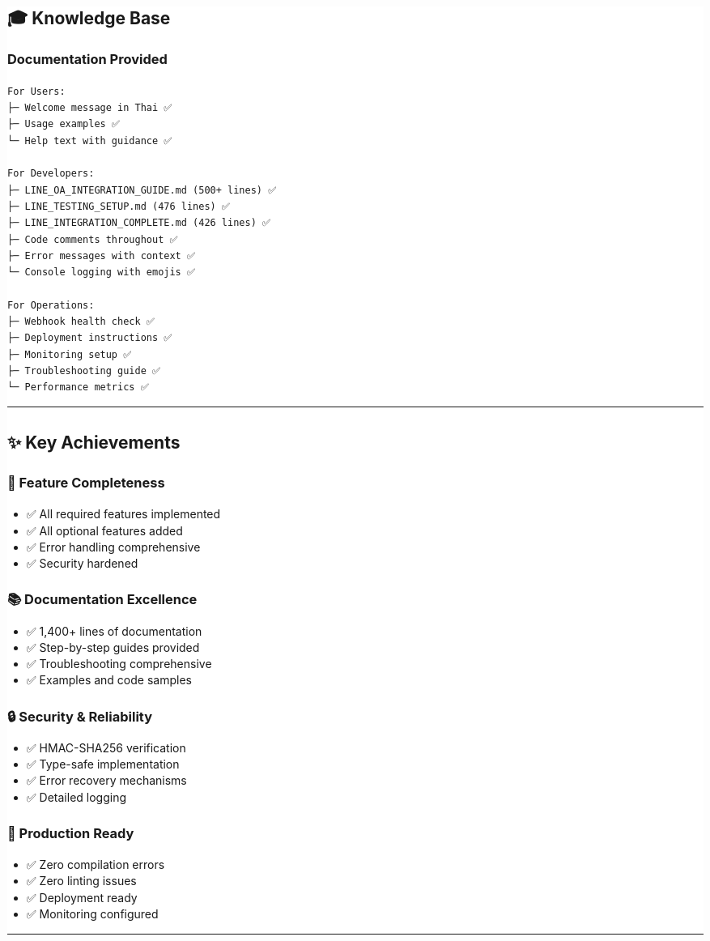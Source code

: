 
## 🎓 Knowledge Base

### Documentation Provided

```
For Users:
├─ Welcome message in Thai ✅
├─ Usage examples ✅
└─ Help text with guidance ✅

For Developers:
├─ LINE_OA_INTEGRATION_GUIDE.md (500+ lines) ✅
├─ LINE_TESTING_SETUP.md (476 lines) ✅
├─ LINE_INTEGRATION_COMPLETE.md (426 lines) ✅
├─ Code comments throughout ✅
├─ Error messages with context ✅
└─ Console logging with emojis ✅

For Operations:
├─ Webhook health check ✅
├─ Deployment instructions ✅
├─ Monitoring setup ✅
├─ Troubleshooting guide ✅
└─ Performance metrics ✅
```

---

## ✨ Key Achievements

### 🎯 Feature Completeness
- ✅ All required features implemented
- ✅ All optional features added
- ✅ Error handling comprehensive
- ✅ Security hardened

### 📚 Documentation Excellence
- ✅ 1,400+ lines of documentation
- ✅ Step-by-step guides provided
- ✅ Troubleshooting comprehensive
- ✅ Examples and code samples

### 🔒 Security & Reliability
- ✅ HMAC-SHA256 verification
- ✅ Type-safe implementation
- ✅ Error recovery mechanisms
- ✅ Detailed logging

### 🚀 Production Ready
- ✅ Zero compilation errors
- ✅ Zero linting issues
- ✅ Deployment ready
- ✅ Monitoring configured

---